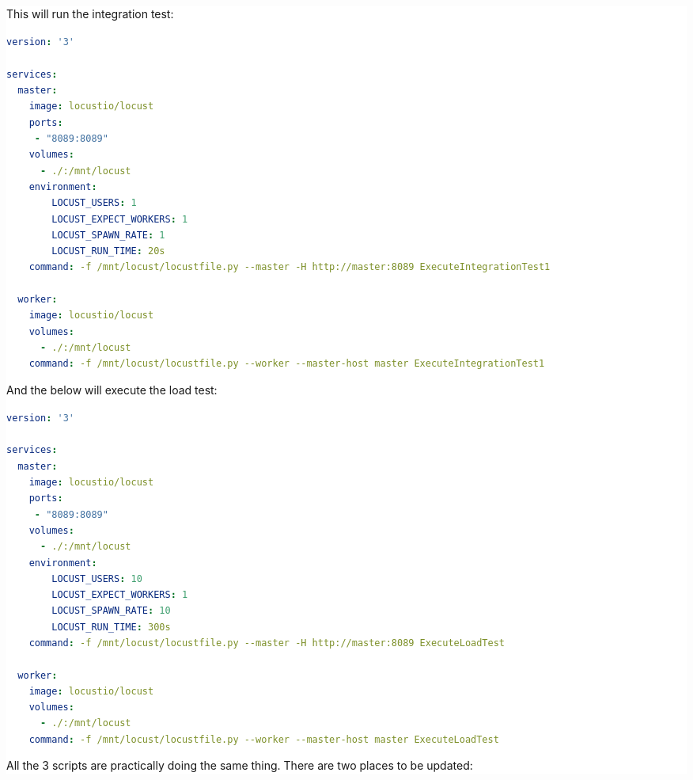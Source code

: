 This will run the integration test:

```yml
version: '3'

services:
  master:
    image: locustio/locust
    ports:
     - "8089:8089"
    volumes:
      - ./:/mnt/locust
    environment:
        LOCUST_USERS: 1
        LOCUST_EXPECT_WORKERS: 1
        LOCUST_SPAWN_RATE: 1
        LOCUST_RUN_TIME: 20s
    command: -f /mnt/locust/locustfile.py --master -H http://master:8089 ExecuteIntegrationTest1

  worker:
    image: locustio/locust
    volumes:
      - ./:/mnt/locust
    command: -f /mnt/locust/locustfile.py --worker --master-host master ExecuteIntegrationTest1
```

And the below will execute the load test:

```yml
version: '3'

services:
  master:
    image: locustio/locust
    ports:
     - "8089:8089"
    volumes:
      - ./:/mnt/locust
    environment:
        LOCUST_USERS: 10
        LOCUST_EXPECT_WORKERS: 1
        LOCUST_SPAWN_RATE: 10
        LOCUST_RUN_TIME: 300s
    command: -f /mnt/locust/locustfile.py --master -H http://master:8089 ExecuteLoadTest

  worker:
    image: locustio/locust
    volumes:
      - ./:/mnt/locust
    command: -f /mnt/locust/locustfile.py --worker --master-host master ExecuteLoadTest
```

All the 3 scripts are practically doing the same thing. There are two places to be updated:
